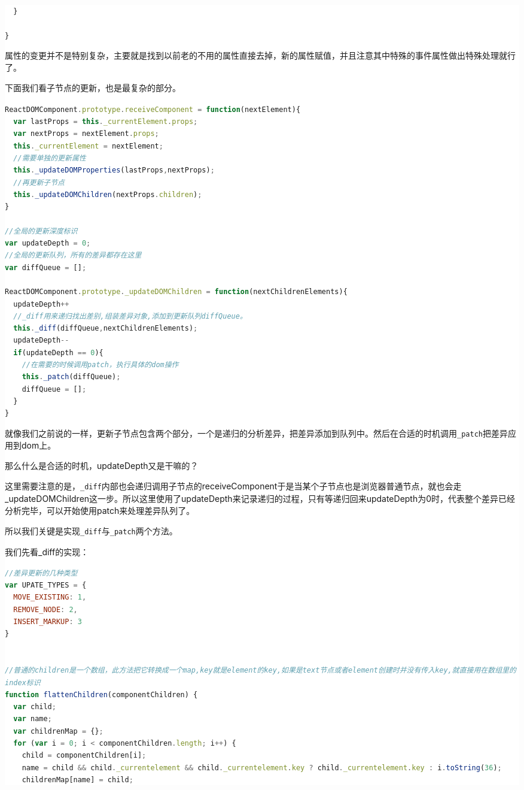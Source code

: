 ```js
  }

}
```

属性的变更并不是特别复杂，主要就是找到以前老的不用的属性直接去掉，新的属性赋值，并且注意其中特殊的事件属性做出特殊处理就行了。

下面我们看子节点的更新，也是最复杂的部分。

```js
ReactDOMComponent.prototype.receiveComponent = function(nextElement){
  var lastProps = this._currentElement.props;
  var nextProps = nextElement.props;
  this._currentElement = nextElement;
  //需要单独的更新属性
  this._updateDOMProperties(lastProps,nextProps);
  //再更新子节点
  this._updateDOMChildren(nextProps.children);
}

//全局的更新深度标识
var updateDepth = 0;
//全局的更新队列，所有的差异都存在这里
var diffQueue = [];

ReactDOMComponent.prototype._updateDOMChildren = function(nextChildrenElements){
  updateDepth++
  //_diff用来递归找出差别,组装差异对象,添加到更新队列diffQueue。
  this._diff(diffQueue,nextChildrenElements);
  updateDepth--
  if(updateDepth == 0){
    //在需要的时候调用patch，执行具体的dom操作
    this._patch(diffQueue);
    diffQueue = [];
  }
}
```

就像我们之前说的一样，更新子节点包含两个部分，一个是递归的分析差异，把差异添加到队列中。然后在合适的时机调用`_patch`把差异应用到dom上。

那么什么是合适的时机，updateDepth又是干嘛的？

这里需要注意的是，`_diff`内部也会递归调用子节点的receiveComponent于是当某个子节点也是浏览器普通节点，就也会走_updateDOMChildren这一步。所以这里使用了updateDepth来记录递归的过程，只有等递归回来updateDepth为0时，代表整个差异已经分析完毕，可以开始使用patch来处理差异队列了。

所以我们关键是实现`_diff`与`_patch`两个方法。

我们先看_diff的实现：

```js
//差异更新的几种类型
var UPATE_TYPES = {
  MOVE_EXISTING: 1,
  REMOVE_NODE: 2,
  INSERT_MARKUP: 3
}


//普通的children是一个数组，此方法把它转换成一个map,key就是element的key,如果是text节点或者element创建时并没有传入key,就直接用在数组里的index标识
function flattenChildren(componentChildren) {
  var child;
  var name;
  var childrenMap = {};
  for (var i = 0; i < componentChildren.length; i++) {
    child = componentChildren[i];
    name = child && child._currentelement && child._currentelement.key ? child._currentelement.key : i.toString(36);
    childrenMap[name] = child;
```